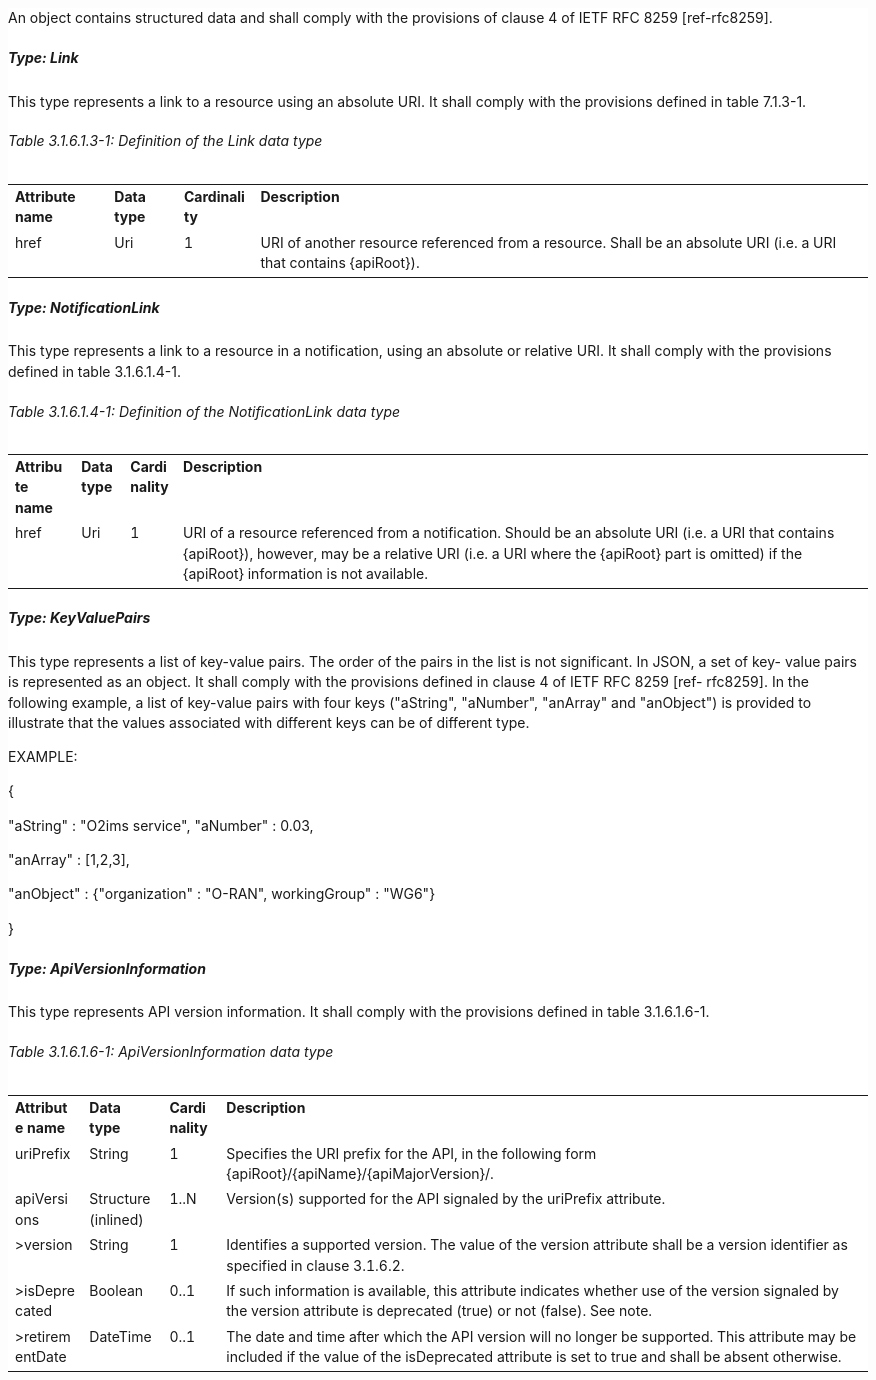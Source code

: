 An object contains structured data and shall comply with the provisions of clause 4 of IETF RFC 8259 [ref-rfc8259].

##### Type: Link

This type represents a link to a resource using an absolute URI. It shall comply with the provisions defined in table 7.1.3-1.

###### Table 3.1.6.1.3-1: Definition of the Link data type

|  |  |  |  |
| --- | --- | --- | --- |
| **Attribute name** | **Data type** | **Cardinality** | **Description** |
| href | Uri | 1 | URI of another resource referenced from a resource. Shall be an absolute URI (i.e. a URI that contains {apiRoot}). |

##### Type: NotificationLink

This type represents a link to a resource in a notification, using an absolute or relative URI. It shall comply with the provisions defined in table 3.1.6.1.4-1.

###### Table 3.1.6.1.4-1: Definition of the NotificationLink data type

|  |  |  |  |
| --- | --- | --- | --- |
| **Attribute name** | **Data type** | **Cardinality** | **Description** |
| href | Uri | 1 | URI of a resource referenced from a notification.  Should be an absolute URI (i.e. a URI that contains {apiRoot}), however, may be a relative URI (i.e. a URI where the {apiRoot} part is omitted) if the  {apiRoot} information is not available. |

##### Type: KeyValuePairs

This type represents a list of key-value pairs. The order of the pairs in the list is not significant. In JSON, a set of key- value pairs is represented as an object. It shall comply with the provisions defined in clause 4 of IETF RFC 8259 [ref- rfc8259]. In the following example, a list of key-value pairs with four keys ("aString", "aNumber", "anArray" and "anObject") is provided to illustrate that the values associated with different keys can be of different type.

EXAMPLE:

{

"aString" : "O2ims service", "aNumber" : 0.03,

"anArray" : [1,2,3],

"anObject" : {"organization" : "O-RAN", workingGroup" : "WG6"}

}

##### Type: ApiVersionInformation

This type represents API version information. It shall comply with the provisions defined in table 3.1.6.1.6-1.

###### Table 3.1.6.1.6-1: ApiVersionInformation data type

|  |  |  |  |
| --- | --- | --- | --- |
| **Attribute name** | **Data type** | **Cardinality** | **Description** |
| uriPrefix | String | 1 | Specifies the URI prefix for the API, in the following form  {apiRoot}/{apiName}/{apiMajorVersion}/. |
| apiVersions | Structure (inlined) | 1..N | Version(s) supported for the API signaled by the uriPrefix attribute. |
| >version | String | 1 | Identifies a supported version. The value of the version attribute shall be a version identifier as specified in clause 3.1.6.2. |
| >isDeprecated | Boolean | 0..1 | If such information is available, this attribute indicates whether use of the version signaled by the version attribute is deprecated (true) or not (false).  See note. |
| >retirementDate | DateTime | 0..1 | The date and time after which the API version will no longer be supported.  This attribute may be included if the value of the isDeprecated attribute is set to true and shall be absent otherwise. |